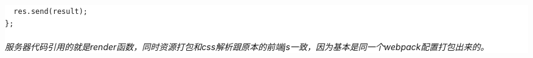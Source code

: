 ```
  res.send(result);
};
```
###### 服务器代码引用的就是render函数，同时资源打包和css解析跟原本的前端js一致，因为基本是同一个webpack配置打包出来的。